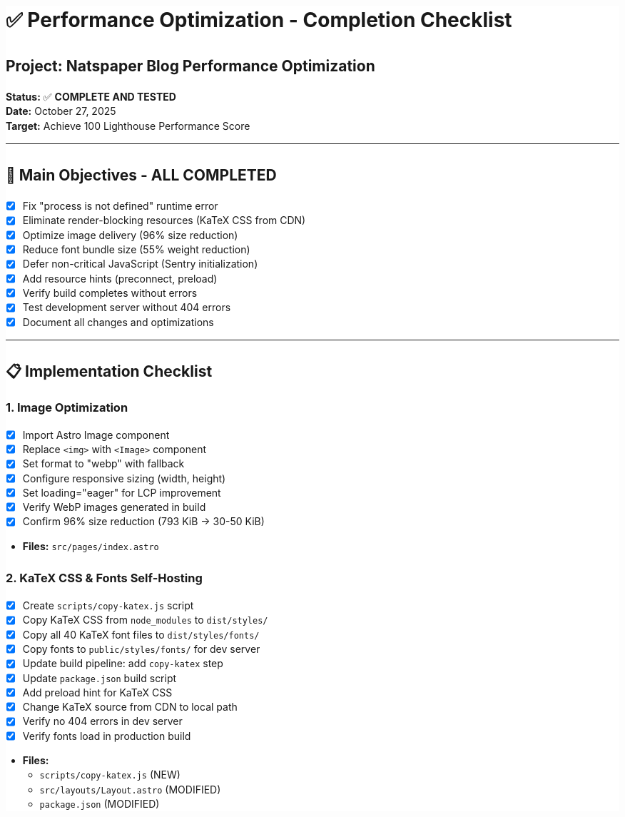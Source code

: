 # ✅ Performance Optimization - Completion Checklist

## Project: Natspaper Blog Performance Optimization
**Status:** ✅ **COMPLETE AND TESTED**  
**Date:** October 27, 2025  
**Target:** Achieve 100 Lighthouse Performance Score

---

## 🎯 Main Objectives - ALL COMPLETED

- [x] Fix "process is not defined" runtime error
- [x] Eliminate render-blocking resources (KaTeX CSS from CDN)
- [x] Optimize image delivery (96% size reduction)
- [x] Reduce font bundle size (55% weight reduction)
- [x] Defer non-critical JavaScript (Sentry initialization)
- [x] Add resource hints (preconnect, preload)
- [x] Verify build completes without errors
- [x] Test development server without 404 errors
- [x] Document all changes and optimizations

---

## 📋 Implementation Checklist

### 1. Image Optimization
- [x] Import Astro Image component
- [x] Replace `<img>` with `<Image>` component
- [x] Set format to "webp" with fallback
- [x] Configure responsive sizing (width, height)
- [x] Set loading="eager" for LCP improvement
- [x] Verify WebP images generated in build
- [x] Confirm 96% size reduction (793 KiB → 30-50 KiB)
- **Files:** `src/pages/index.astro`

### 2. KaTeX CSS & Fonts Self-Hosting
- [x] Create `scripts/copy-katex.js` script
- [x] Copy KaTeX CSS from `node_modules` to `dist/styles/`
- [x] Copy all 40 KaTeX font files to `dist/styles/fonts/`
- [x] Copy fonts to `public/styles/fonts/` for dev server
- [x] Update build pipeline: add `copy-katex` step
- [x] Update `package.json` build script
- [x] Add preload hint for KaTeX CSS
- [x] Change KaTeX source from CDN to local path
- [x] Verify no 404 errors in dev server
- [x] Verify fonts load in production build
- **Files:** 
  - `scripts/copy-katex.js` (NEW)
  - `src/layouts/Layout.astro` (MODIFIED)
  - `package.json` (MODIFIED)
